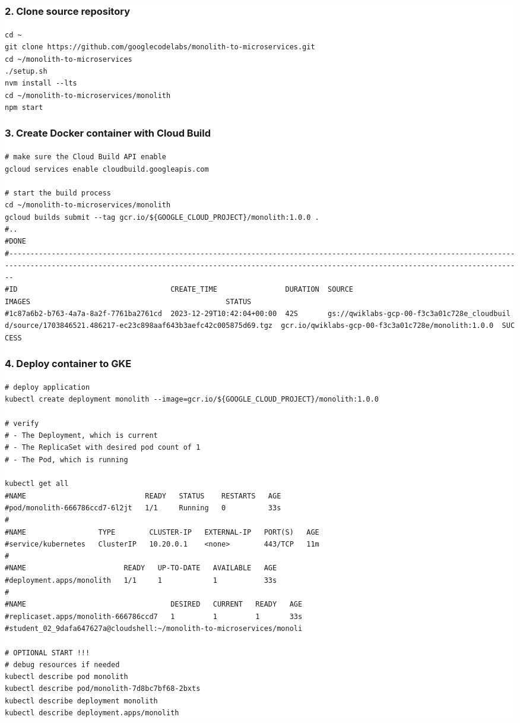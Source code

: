 ### 2. Clone source repository

```
cd ~
git clone https://github.com/googlecodelabs/monolith-to-microservices.git
cd ~/monolith-to-microservices
./setup.sh
nvm install --lts
cd ~/monolith-to-microservices/monolith
npm start
```

### 3. Create Docker container with Cloud Build

```
# make sure the Cloud Build API enable
gcloud services enable cloudbuild.googleapis.com

# start the build process
cd ~/monolith-to-microservices/monolith
gcloud builds submit --tag gcr.io/${GOOGLE_CLOUD_PROJECT}/monolith:1.0.0 .
#..
#DONE
#-------------------------------------------------------------------------------------------------------------------------------------------------------------------------------------------------------------------------------------------------
#ID                                    CREATE_TIME                DURATION  SOURCE                                                                                                      IMAGES                                              STATUS
#1c87a6b2-b763-4a7a-8a2f-7761ba2761cd  2023-12-29T10:42:04+00:00  42S       gs://qwiklabs-gcp-00-f3c3a01c728e_cloudbuild/source/1703846521.486217-ec23c898aaf643b3aefc42c005875d69.tgz  gcr.io/qwiklabs-gcp-00-f3c3a01c728e/monolith:1.0.0  SUCCESS
```

### 4. Deploy container to GKE

```
# deploy application
kubectl create deployment monolith --image=gcr.io/${GOOGLE_CLOUD_PROJECT}/monolith:1.0.0

# verify
# - The Deployment, which is current
# - The ReplicaSet with desired pod count of 1
# - The Pod, which is running

kubectl get all
#NAME                            READY   STATUS    RESTARTS   AGE
#pod/monolith-666786ccd7-6l2jt   1/1     Running   0          33s
#
#NAME                 TYPE        CLUSTER-IP   EXTERNAL-IP   PORT(S)   AGE
#service/kubernetes   ClusterIP   10.20.0.1    <none>        443/TCP   11m
#
#NAME                       READY   UP-TO-DATE   AVAILABLE   AGE
#deployment.apps/monolith   1/1     1            1           33s
#
#NAME                                  DESIRED   CURRENT   READY   AGE
#replicaset.apps/monolith-666786ccd7   1         1         1       33s
#student_02_9dafa647627a@cloudshell:~/monolith-to-microservices/monoli

# OPTIONAL START !!!
# debug resources if needed
kubectl describe pod monolith
kubectl describe pod/monolith-7d8bc7bf68-2bxts
kubectl describe deployment monolith
kubectl describe deployment.apps/monolith
```